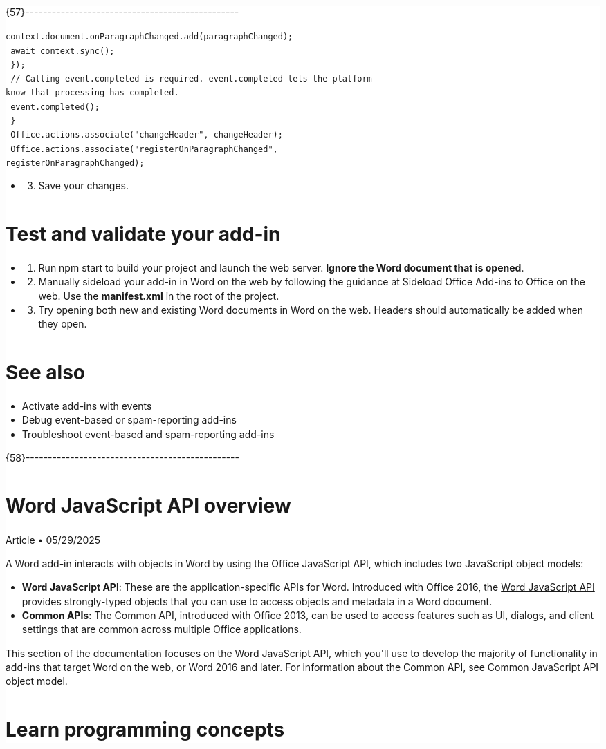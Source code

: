 {57}------------------------------------------------

```
context.document.onParagraphChanged.add(paragraphChanged);
 await context.sync();
 });
 // Calling event.completed is required. event.completed lets the platform
know that processing has completed.
 event.completed();
 }
 Office.actions.associate("changeHeader", changeHeader);
 Office.actions.associate("registerOnParagraphChanged",
registerOnParagraphChanged);
```
- 3. Save your changes.
# **Test and validate your add-in**

- 1. Run npm start to build your project and launch the web server. **Ignore the Word document that is opened**.
- 2. Manually sideload your add-in in Word on the web by following the guidance at Sideload Office Add-ins to Office on the web. Use the **manifest.xml** in the root of the project.
- 3. Try opening both new and existing Word documents in Word on the web. Headers should automatically be added when they open.

# **See also**

- Activate add-ins with events
- Debug event-based or spam-reporting add-ins
- Troubleshoot event-based and spam-reporting add-ins

{58}------------------------------------------------

# **Word JavaScript API overview**

Article • 05/29/2025

A Word add-in interacts with objects in Word by using the Office JavaScript API, which includes two JavaScript object models:

- **Word JavaScript API**: These are the application-specific APIs for Word. Introduced with Office 2016, the [Word JavaScript API](https://learn.microsoft.com/en-us/javascript/api/word) provides strongly-typed objects that you can use to access objects and metadata in a Word document.
- **Common APIs**: The [Common API](https://learn.microsoft.com/en-us/javascript/api/office), introduced with Office 2013, can be used to access features such as UI, dialogs, and client settings that are common across multiple Office applications.

This section of the documentation focuses on the Word JavaScript API, which you'll use to develop the majority of functionality in add-ins that target Word on the web, or Word 2016 and later. For information about the Common API, see Common JavaScript API object model.

# **Learn programming concepts**
